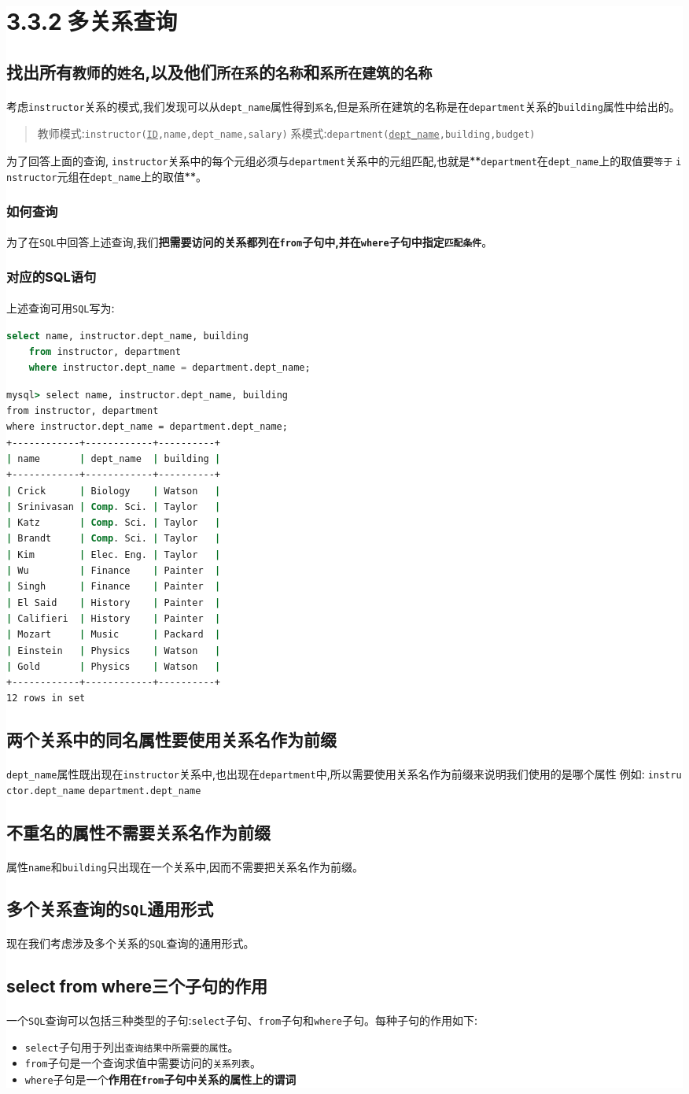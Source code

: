 
# 3.3.2 多关系查询 #
## 找出所有`教师`的`姓名`,以及他们`所在系`的`名称`和`系所在建筑的名称` ##
考虑`instructor`关系的模式,我们发现可以从`dept_name`属性得到`系名`,但是系所在建筑的名称是在`department`关系的`building`属性中给出的。

> 教师模式:<code>instructor(<u>ID</u>,name,dept_name,salary)</code>
> 系模式:<code>department(<u>dept_name</u>,building,budget)</code>


为了回答上面的查询, `instructor`关系中的每个元组必须与`department`关系中的元组匹配,也就是**`department`在`dept_name`上的取值要`等于` `instructor`元组在`dept_name`上的取值**。
### 如何查询 ###
为了在`SQL`中回答上述查询,我们**把需要访问的关系都列在`from`子句中,并在`where`子句中指定`匹配条件`**。
### 对应的SQL语句 ###
上述查询可用`SQL`写为:
```sql
select name, instructor.dept_name, building
    from instructor, department
    where instructor.dept_name = department.dept_name;
```
```cmd
mysql> select name, instructor.dept_name, building
from instructor, department
where instructor.dept_name = department.dept_name;
+------------+------------+----------+
| name       | dept_name  | building |
+------------+------------+----------+
| Crick      | Biology    | Watson   |
| Srinivasan | Comp. Sci. | Taylor   |
| Katz       | Comp. Sci. | Taylor   |
| Brandt     | Comp. Sci. | Taylor   |
| Kim        | Elec. Eng. | Taylor   |
| Wu         | Finance    | Painter  |
| Singh      | Finance    | Painter  |
| El Said    | History    | Painter  |
| Califieri  | History    | Painter  |
| Mozart     | Music      | Packard  |
| Einstein   | Physics    | Watson   |
| Gold       | Physics    | Watson   |
+------------+------------+----------+
12 rows in set
```
## 两个关系中的同名属性要使用关系名作为前缀 ##
`dept_name`属性既出现在`instructor`关系中,也出现在`department`中,所以需要使用关系名作为前缀来说明我们使用的是哪个属性
例如:
`instructor.dept_name`
`department.dept_name`
## 不重名的属性不需要关系名作为前缀 ##
属性`name`和`building`只出现在一个关系中,因而不需要把关系名作为前缀。
## 多个关系查询的`SQL`通用形式 ##
现在我们考虑涉及多个关系的`SQL`查询的通用形式。
## select from where三个子句的作用 ##
一个`SQL`查询可以包括三种类型的子句:`select`子句、`from`子句和`where`子句。每种子句的作用如下:
- `select`子句用于列出`查询结果中所需要的属性`。
- `from`子句是一个查询求值中需要访问的`关系列表`。
- `where`子句是一个**作用在`from`子句中关系的属性上的谓词**
